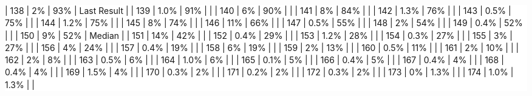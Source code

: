 | 138 | 2% | 93% | Last Result |
| 139 | 1.0% | 91% |  |
| 140 | 6% | 90% |  |
| 141 | 8% | 84% |  |
| 142 | 1.3% | 76% |  |
| 143 | 0.5% | 75% |  |
| 144 | 1.2% | 75% |  |
| 145 | 8% | 74% |  |
| 146 | 11% | 66% |  |
| 147 | 0.5% | 55% |  |
| 148 | 2% | 54% |  |
| 149 | 0.4% | 52% |  |
| 150 | 9% | 52% | Median |
| 151 | 14% | 42% |  |
| 152 | 0.4% | 29% |  |
| 153 | 1.2% | 28% |  |
| 154 | 0.3% | 27% |  |
| 155 | 3% | 27% |  |
| 156 | 4% | 24% |  |
| 157 | 0.4% | 19% |  |
| 158 | 6% | 19% |  |
| 159 | 2% | 13% |  |
| 160 | 0.5% | 11% |  |
| 161 | 2% | 10% |  |
| 162 | 2% | 8% |  |
| 163 | 0.5% | 6% |  |
| 164 | 1.0% | 6% |  |
| 165 | 0.1% | 5% |  |
| 166 | 0.4% | 5% |  |
| 167 | 0.4% | 4% |  |
| 168 | 0.4% | 4% |  |
| 169 | 1.5% | 4% |  |
| 170 | 0.3% | 2% |  |
| 171 | 0.2% | 2% |  |
| 172 | 0.3% | 2% |  |
| 173 | 0% | 1.3% |  |
| 174 | 1.0% | 1.3% |  |